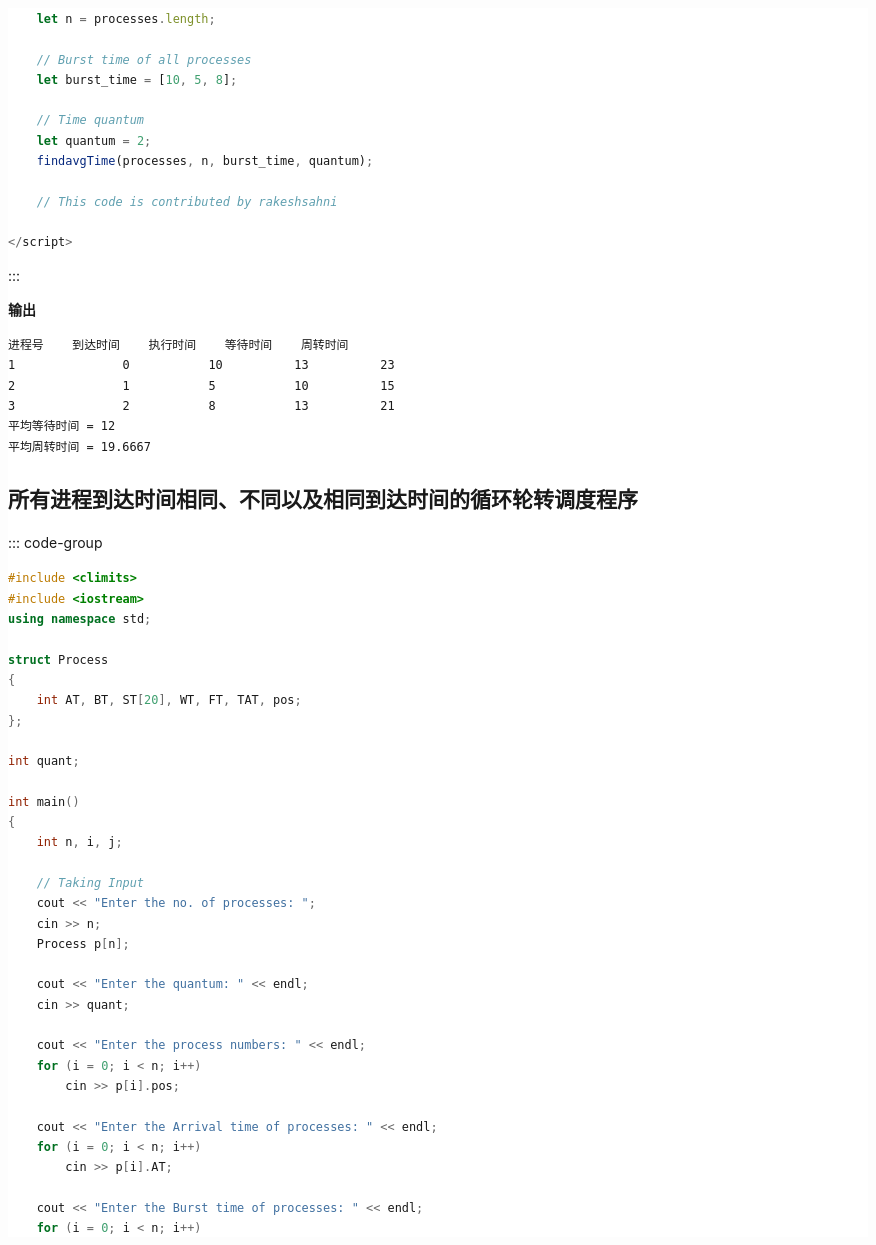 ```javascript [JavaScript]
    let n = processes.length;

    // Burst time of all processes
    let burst_time = [10, 5, 8];

    // Time quantum
    let quantum = 2;
    findavgTime(processes, n, burst_time, quantum);

    // This code is contributed by rakeshsahni

</script>

```
:::

**输出**

```
进程号    到达时间    执行时间    等待时间    周转时间
1               0           10          13          23
2               1           5           10          15
3               2           8           13          21
平均等待时间 = 12
平均周转时间 = 19.6667
```

## 所有进程到达时间相同、不同以及相同到达时间的循环轮转调度程序

::: code-group

```cpp [C++]
#include <climits>
#include <iostream>
using namespace std;

struct Process
{
    int AT, BT, ST[20], WT, FT, TAT, pos;
};

int quant;

int main()
{
    int n, i, j;

    // Taking Input
    cout << "Enter the no. of processes: ";
    cin >> n;
    Process p[n];

    cout << "Enter the quantum: " << endl;
    cin >> quant;

    cout << "Enter the process numbers: " << endl;
    for (i = 0; i < n; i++)
        cin >> p[i].pos;

    cout << "Enter the Arrival time of processes: " << endl;
    for (i = 0; i < n; i++)
        cin >> p[i].AT;

    cout << "Enter the Burst time of processes: " << endl;
    for (i = 0; i < n; i++)
```